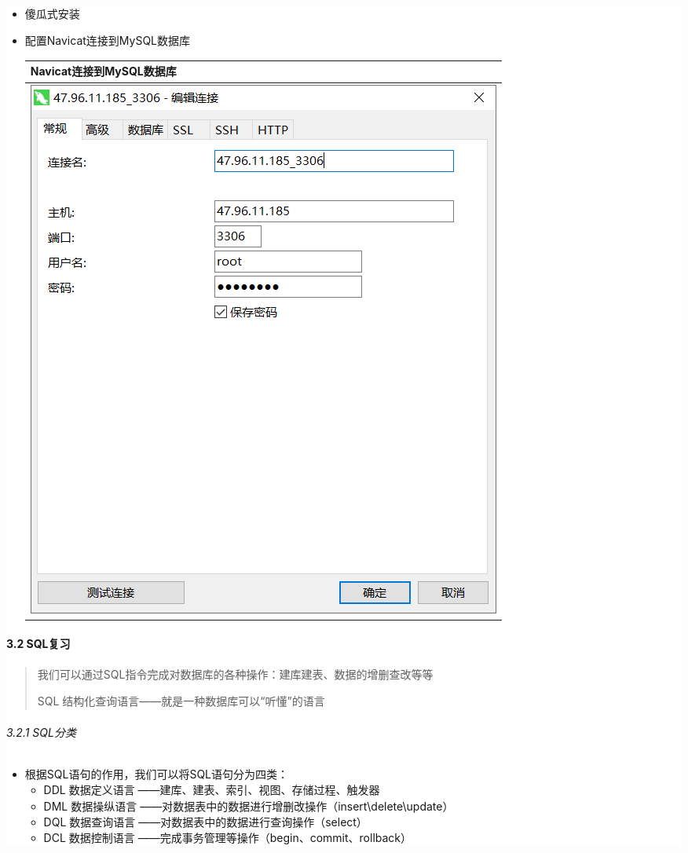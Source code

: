 - 傻瓜式安装

- 配置Navicat连接到MySQL数据库

  | Navicat连接到MySQL数据库                  |
  | ----------------------------------------- |
  | ![1610178709310.png](/posts/实训笔记/千峰实训3-1/1610178709310.png) |

#### 3.2 SQL复习

> 我们可以通过SQL指令完成对数据库的各种操作：建库建表、数据的增删查改等等
>
> SQL 结构化查询语言——就是一种数据库可以“听懂”的语言

###### 3.2.1 SQL分类

- 根据SQL语句的作用，我们可以将SQL语句分为四类：
  - DDL  数据定义语言 ——建库、建表、索引、视图、存储过程、触发器
  - DML 数据操纵语言 ——对数据表中的数据进行增删改操作（insert\delete\update）
  - DQL 数据查询语言 ——对数据表中的数据进行查询操作（select）
  - DCL 数据控制语言 ——完成事务管理等操作（begin、commit、rollback）
